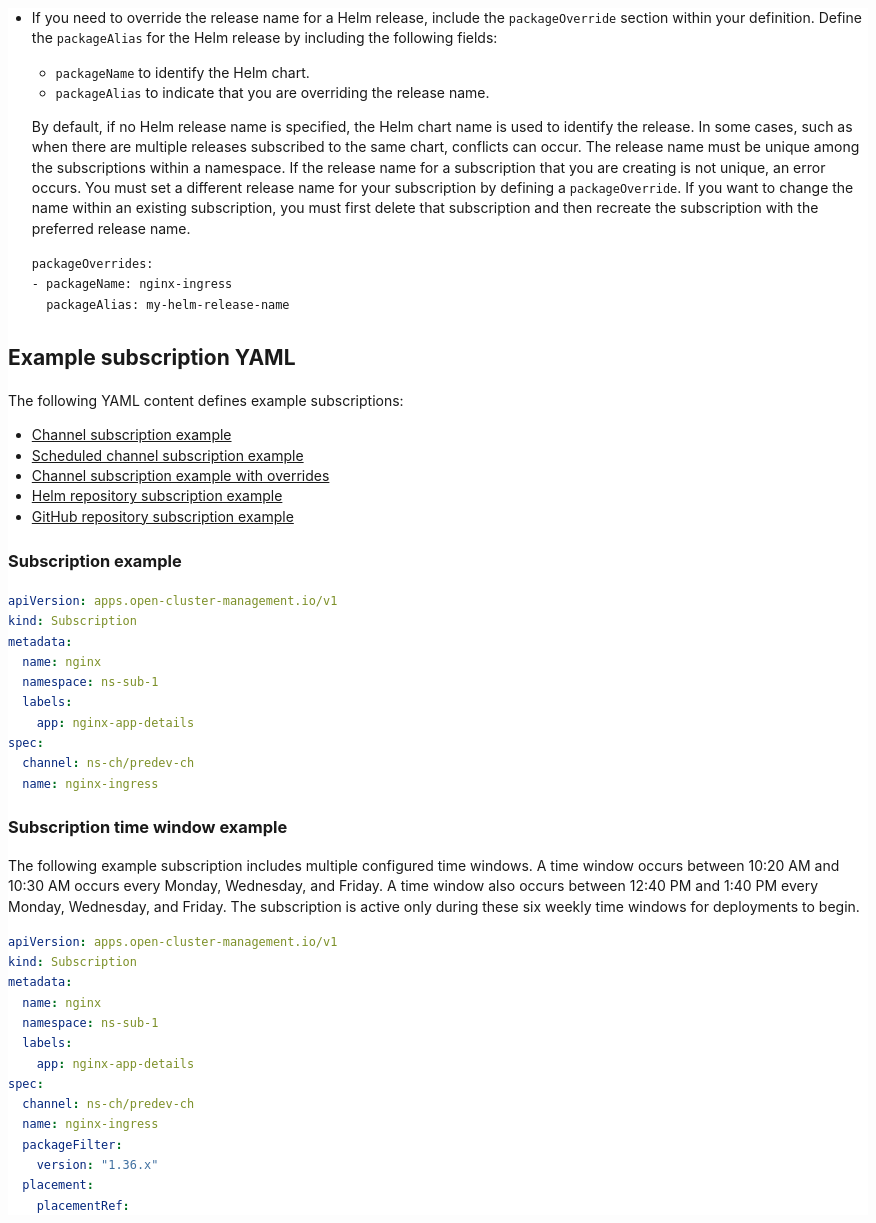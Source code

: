 * If you need to override the release name for a Helm release, include the `packageOverride` section within your definition. Define the `packageAlias` for the Helm release by including the following fields:
  * `packageName` to identify the Helm chart.
  * `packageAlias` to indicate that you are overriding the release name.

   By default, if no Helm release name is specified, the Helm chart name is used to identify the release. In some cases, such as when there are multiple releases subscribed to the same chart, conflicts can occur. The release name must be unique among the subscriptions within a namespace. If the release name for a subscription that you are creating is not unique, an error occurs. You must set a different release name for your subscription by defining a `packageOverride`. If you want to change the name within an existing subscription, you must first delete that subscription and then recreate the subscription with the preferred release name.

  ```
  packageOverrides:
  - packageName: nginx-ingress
    packageAlias: my-helm-release-name
  ```

## Example subscription YAML 

The following YAML content defines example subscriptions: 

  * [Channel subscription example](#channel-subscription-example)
  * [Scheduled channel subscription example](#scheduled-channel-subscription-example)
  * [Channel subscription example with overrides](#channel-subscription-example-with-overrides)
  * [Helm repository subscription example](#helm-repository-subscription-example)
  * [GitHub repository subscription example](#github-repository-subscription-example)

### Subscription example

```YAML
apiVersion: apps.open-cluster-management.io/v1
kind: Subscription
metadata:
  name: nginx
  namespace: ns-sub-1
  labels:
    app: nginx-app-details
spec:
  channel: ns-ch/predev-ch
  name: nginx-ingress
```

### Subscription time window example

The following example subscription includes multiple configured time windows. A time window occurs between 10:20 AM and 10:30 AM occurs every Monday, Wednesday, and Friday. A time window also occurs between 12:40 PM and 1:40 PM every Monday, Wednesday, and Friday. The subscription is active only during these six weekly time windows for deployments to begin.  

```YAML
apiVersion: apps.open-cluster-management.io/v1
kind: Subscription
metadata:
  name: nginx
  namespace: ns-sub-1
  labels:
    app: nginx-app-details
spec:
  channel: ns-ch/predev-ch
  name: nginx-ingress
  packageFilter:
    version: "1.36.x"
  placement:
    placementRef:
```